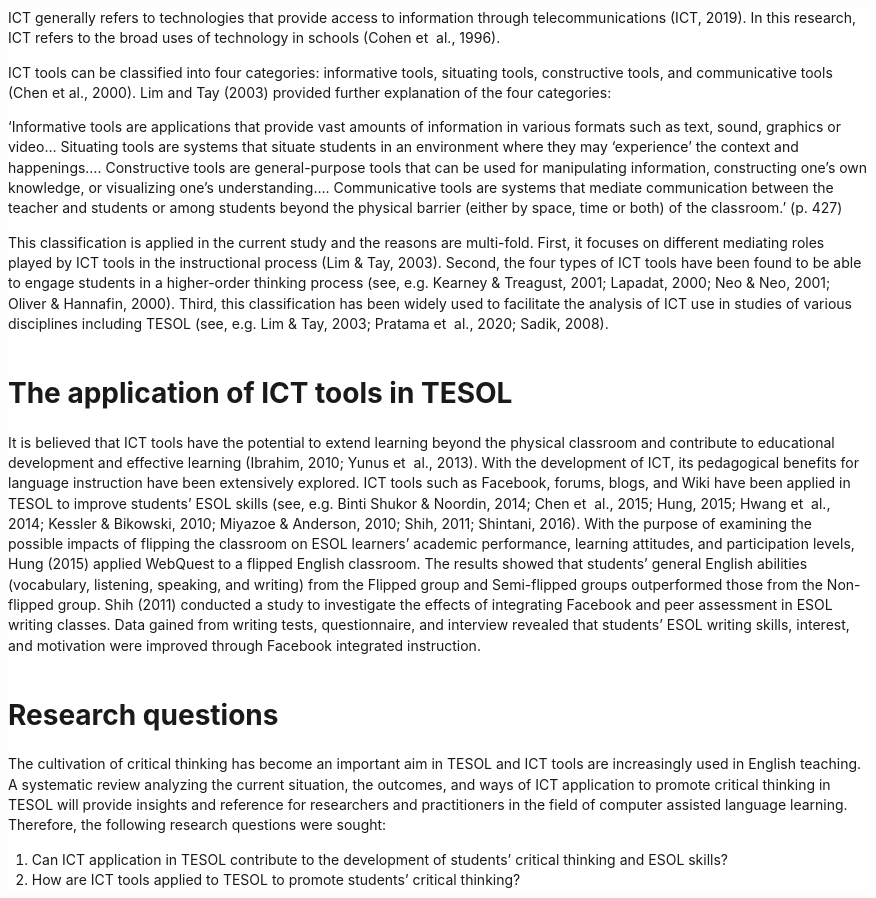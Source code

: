 ICT generally refers to technologies that provide access to information through telecommunications (ICT, 2019). In this research, ICT refers to the broad uses of technology in schools (Cohen et  al., 1996).

ICT tools can be classified into four categories: informative tools, situating tools, constructive tools, and communicative tools (Chen et al., 2000). Lim and Tay (2003) provided further explanation of the four categories:

‘Informative tools are applications that provide vast amounts of information in various formats such as text, sound, graphics or video… Situating tools are systems that situate students in an environment where they may ‘experience’ the context and happenings…. Constructive tools are general-purpose tools that can be used for manipulating information, constructing one’s own knowledge, or visualizing one’s understanding…. Communicative tools are systems that mediate communication between the teacher and students or among students beyond the physical barrier (either by space, time or both) of the classroom.’ (p. 427)

This classification is applied in the current study and the reasons are multi-fold. First, it focuses on different mediating roles played by ICT tools in the instructional process (Lim & Tay, 2003). Second, the four types of ICT tools have been found to be able to engage students in a higher-order thinking process (see, e.g. Kearney & Treagust, 2001; Lapadat, 2000; Neo & Neo, 2001; Oliver & Hannafin, 2000). Third, this classification has been widely used to facilitate the analysis of ICT use in studies of various disciplines including TESOL (see, e.g. Lim & Tay, 2003; Pratama et  al., 2020; Sadik, 2008).

# The application of ICT tools in TESOL

It is believed that ICT tools have the potential to extend learning beyond the physical classroom and contribute to educational development and effective learning (Ibrahim, 2010; Yunus et  al., 2013). With the development of ICT, its pedagogical benefits for language instruction have been extensively explored. ICT tools such as Facebook, forums, blogs, and Wiki have been applied in TESOL to improve students’ ESOL skills (see, e.g. Binti Shukor & Noordin, 2014; Chen et  al., 2015; Hung, 2015; Hwang et  al., 2014; Kessler & Bikowski, 2010; Miyazoe & Anderson, 2010; Shih, 2011; Shintani, 2016). With the purpose of examining the possible impacts of flipping the classroom on ESOL learners’ academic performance, learning attitudes, and participation levels, Hung (2015) applied WebQuest to a flipped English classroom. The results showed that students’ general English abilities (vocabulary, listening, speaking, and writing) from the Flipped group and Semi-flipped groups outperformed those from the Non-flipped group. Shih (2011) conducted a study to investigate the effects of integrating Facebook and peer assessment in ESOL writing classes. Data gained from writing tests, questionnaire, and interview revealed that students’ ESOL writing skills, interest, and motivation were improved through Facebook integrated instruction.

# Research questions

The cultivation of critical thinking has become an important aim in TESOL and ICT tools are increasingly used in English teaching. A systematic review analyzing the current situation, the outcomes, and ways of ICT application to promote critical thinking in TESOL will provide insights and reference for researchers and practitioners in the field of computer assisted language learning. Therefore, the following research questions were sought:

1. Can ICT application in TESOL contribute to the development of students’ critical thinking and ESOL skills?   
2. How are ICT tools applied to TESOL to promote students’ critical thinking?
